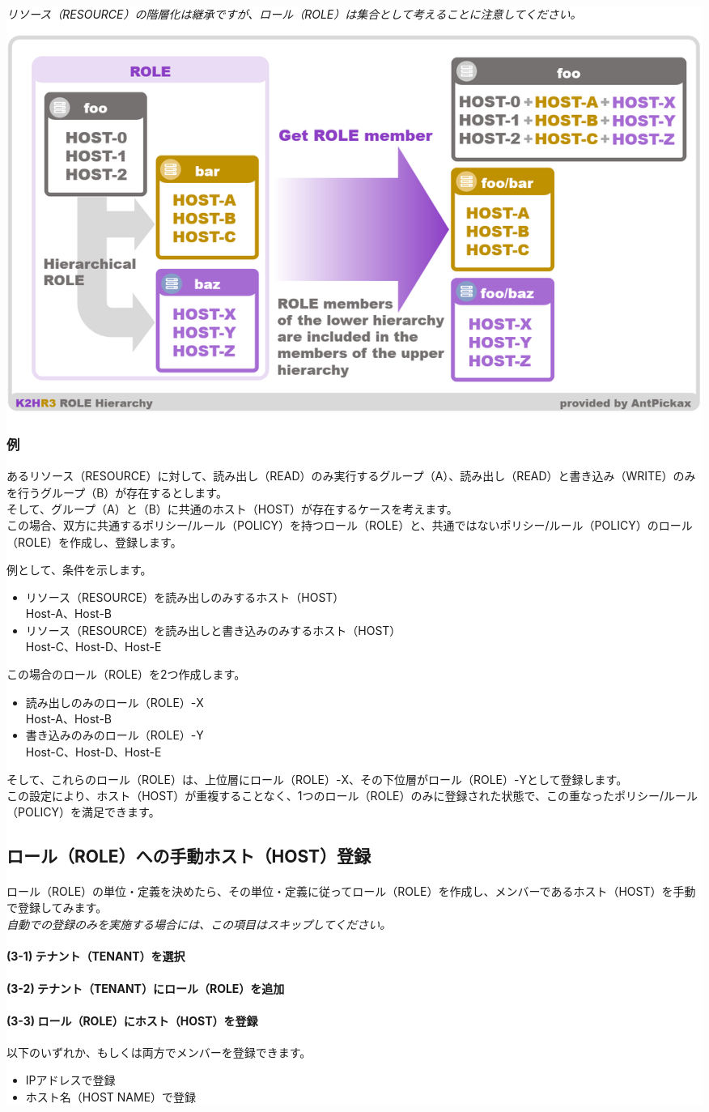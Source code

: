 _リソース（RESOURCE）の階層化は継承ですが、ロール（ROLE）は集合として考えることに注意してください。_

![K2HR3 Usage - Role hierarchy](images/usage_base_role_hierarchy.png)

### 例
あるリソース（RESOURCE）に対して、読み出し（READ）のみ実行するグループ（A）、読み出し（READ）と書き込み（WRITE）のみを行うグループ（B）が存在するとします。  
そして、グループ（A）と（B）に共通のホスト（HOST）が存在するケースを考えます。  
この場合、双方に共通するポリシー/ルール（POLICY）を持つロール（ROLE）と、共通ではないポリシー/ルール（POLICY）のロール（ROLE）を作成し、登録します。  

例として、条件を示します。
- リソース（RESOURCE）を読み出しのみするホスト（HOST）  
Host-A、Host-B
- リソース（RESOURCE）を読み出しと書き込みのみするホスト（HOST）  
Host-C、Host-D、Host-E

この場合のロール（ROLE）を2つ作成します。
- 読み出しのみのロール（ROLE）-X  
Host-A、Host-B
- 書き込みのみのロール（ROLE）-Y  
Host-C、Host-D、Host-E

そして、これらのロール（ROLE）は、上位層にロール（ROLE）-X、その下位層がロール（ROLE）-Yとして登録します。  
この設定により、ホスト（HOST）が重複することなく、1つのロール（ROLE）のみに登録された状態で、この重なったポリシー/ルール（POLICY）を満足できます。  

## ロール（ROLE）への手動ホスト（HOST）登録
ロール（ROLE）の単位・定義を決めたら、その単位・定義に従ってロール（ROLE）を作成し、メンバーであるホスト（HOST）を手動で登録してみます。  
_自動での登録のみを実施する場合には、この項目はスキップしてください。_

#### (3-1) テナント（TENANT）を選択
#### (3-2) テナント（TENANT）にロール（ROLE）を追加
#### (3-3) ロール（ROLE）にホスト（HOST）を登録
以下のいずれか、もしくは両方でメンバーを登録できます。  
- IPアドレスで登録
- ホスト名（HOST NAME）で登録
